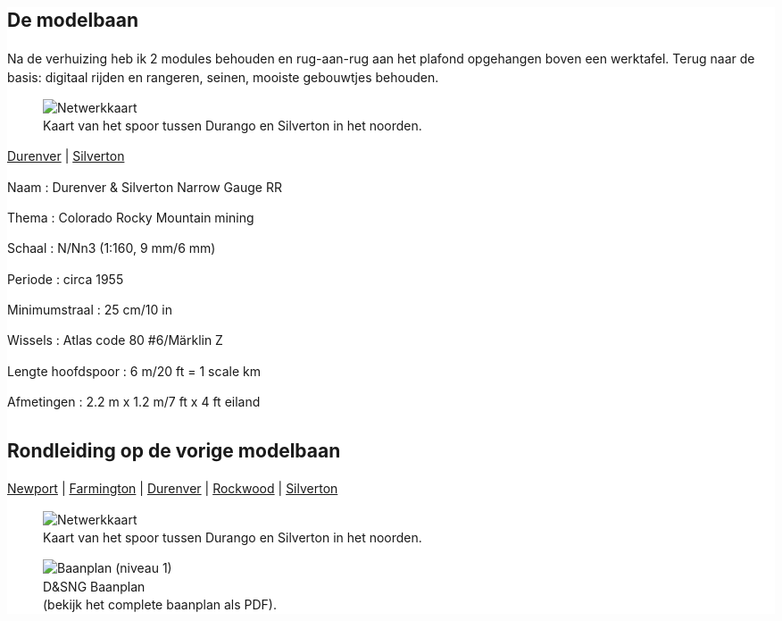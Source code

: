 ## De modelbaan

Na de verhuizing heb ik 2 modules behouden en rug-aan-rug aan het plafond opgehangen boven een werktafel. Terug naar de basis: digitaal rijden en rangeren, seinen, mooiste gebouwtjes behouden.

<div class="card hoverable" style="max-width: 90%;">
<figure><img src='{{ "/assets/img/trains2/d_and_s/Plan_DSRR_2024.png" | relative_url }}' alt="Netwerkkaart" class='img-fluid'>
<figcaption class="kleiner">Kaart van het spoor tussen Durango en Silverton in het noorden.</figcaption>
</figure>
</div>

<a href="#durenver">Durenver</a> | <a href="#silverton">Silverton</a>

Naam
: Durenver &amp; Silverton Narrow Gauge RR

Thema
: Colorado Rocky Mountain mining

Schaal
: N/Nn3 (1:160, 9 mm/6 mm)

Periode
: circa 1955

Minimumstraal
: 25 cm/10 in

Wissels
: Atlas code 80 #6/Märklin Z

Lengte hoofdspoor
: 6 m/20 ft = 1 scale km

Afmetingen
: 2.2 m x 1.2 m/7 ft x 4 ft eiland

## Rondleiding op de vorige modelbaan

<a href="#newport">Newport</a> | <a href="#farmington">Farmington</a> | <a href="#durenver">Durenver</a> | <a href="#rockwood">Rockwood</a> | <a href="#silverton">Silverton</a>

<div class="row">
<div class="col-sm">
<figure><img src='{{ "/assets/img/trains2/dsng_map.png" | relative_url }}' alt="Netwerkkaart" class='img-fluid'>
<figcaption class="kleiner">Kaart van het spoor tussen Durango en Silverton in het noorden.</figcaption>
</figure>
</div>
<div class="col-sm">
<figure><img src='{{ "/assets/img/trains2/trackplan_full.png" | relative_url }}' alt='Baanplan (niveau 1)' class='img-fluid'>
<figcaption class="kleiner">D&amp;SNG Baanplan<br>(bekijk het <a {% static_href %}href="{{ site.baseurl }}/assets/pdf/Trackplan%20D_S%20RR%202018.pdf"{% endstatic_href %}>complete baanplan</a> als PDF).</figcaption>
</figure>
</div>
</div>
